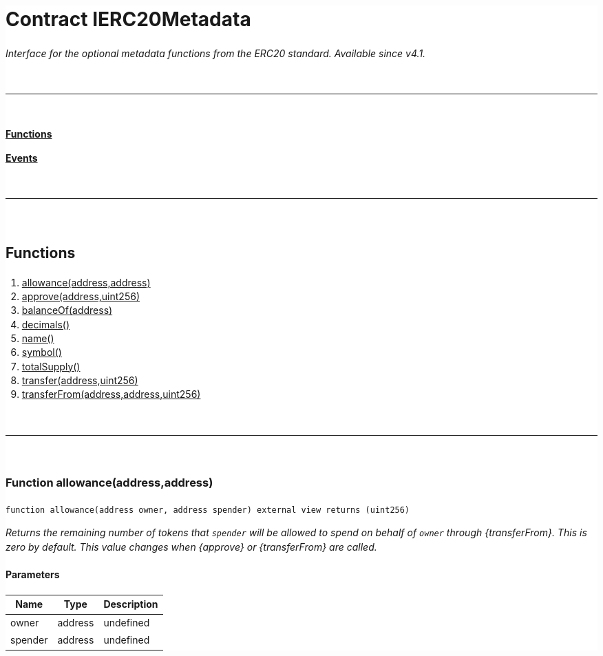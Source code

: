 # Contract IERC20Metadata







*Interface for the optional metadata functions from the ERC20 standard. _Available since v4.1._*

<br />

---

<br />

[**Functions**](#functions)

[**Events**](#events)


<br />

---

<br />

## Functions

1. [allowance(address,address)](#function-allowanceaddressaddress) <br />
1. [approve(address,uint256)](#function-approveaddressuint256) <br />
1. [balanceOf(address)](#function-balanceofaddress) <br />
1. [decimals()](#function-decimals) <br />
1. [name()](#function-name) <br />
1. [symbol()](#function-symbol) <br />
1. [totalSupply()](#function-totalsupply) <br />
1. [transfer(address,uint256)](#function-transferaddressuint256) <br />
1. [transferFrom(address,address,uint256)](#function-transferfromaddressaddressuint256) <br />

<br />

---

<br />

### Function allowance(address,address)

```solidity
function allowance(address owner, address spender) external view returns (uint256)
```



*Returns the remaining number of tokens that `spender` will be allowed to spend on behalf of `owner` through {transferFrom}. This is zero by default. This value changes when {approve} or {transferFrom} are called.*

#### Parameters

| Name | Type | Description |
|---|---|---|
| owner | address | undefined |
| spender | address | undefined |

